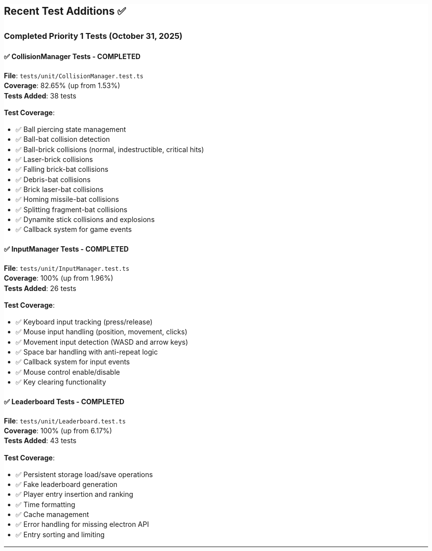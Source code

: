 
## Recent Test Additions ✅

### Completed Priority 1 Tests (October 31, 2025)

#### ✅ CollisionManager Tests - COMPLETED
**File**: `tests/unit/CollisionManager.test.ts`  
**Coverage**: 82.65% (up from 1.53%)  
**Tests Added**: 38 tests

**Test Coverage**:
- ✅ Ball piercing state management
- ✅ Ball-bat collision detection
- ✅ Ball-brick collisions (normal, indestructible, critical hits)
- ✅ Laser-brick collisions
- ✅ Falling brick-bat collisions
- ✅ Debris-bat collisions
- ✅ Brick laser-bat collisions
- ✅ Homing missile-bat collisions
- ✅ Splitting fragment-bat collisions
- ✅ Dynamite stick collisions and explosions
- ✅ Callback system for game events

#### ✅ InputManager Tests - COMPLETED
**File**: `tests/unit/InputManager.test.ts`  
**Coverage**: 100% (up from 1.96%)  
**Tests Added**: 26 tests

**Test Coverage**:
- ✅ Keyboard input tracking (press/release)
- ✅ Mouse input handling (position, movement, clicks)
- ✅ Movement input detection (WASD and arrow keys)
- ✅ Space bar handling with anti-repeat logic
- ✅ Callback system for input events
- ✅ Mouse control enable/disable
- ✅ Key clearing functionality

#### ✅ Leaderboard Tests - COMPLETED
**File**: `tests/unit/Leaderboard.test.ts`  
**Coverage**: 100% (up from 6.17%)  
**Tests Added**: 43 tests

**Test Coverage**:
- ✅ Persistent storage load/save operations
- ✅ Fake leaderboard generation
- ✅ Player entry insertion and ranking
- ✅ Time formatting
- ✅ Cache management
- ✅ Error handling for missing electron API
- ✅ Entry sorting and limiting

---
